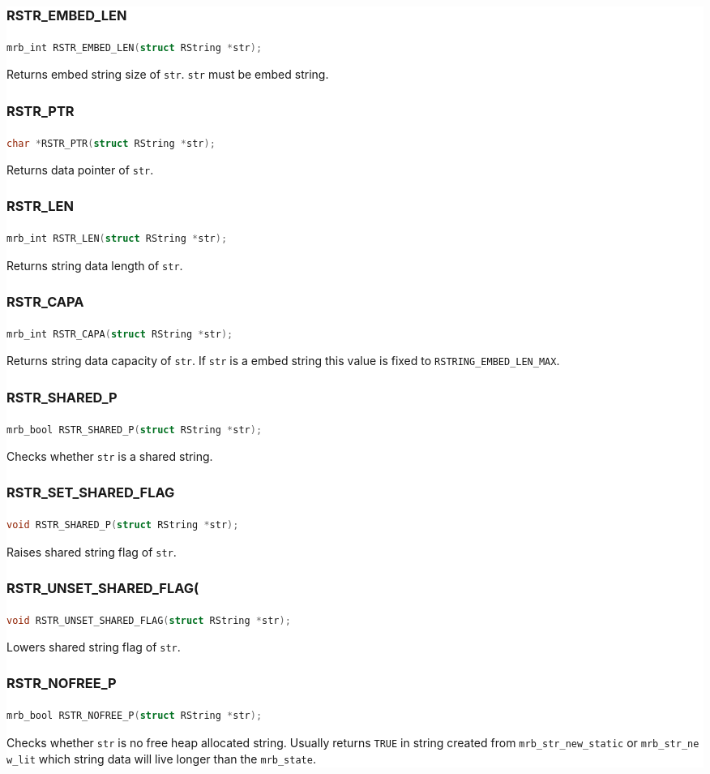 ### RSTR_EMBED_LEN
```C
mrb_int RSTR_EMBED_LEN(struct RString *str);
```
Returns embed string size of `str`.
`str` must be embed string.

### RSTR_PTR
```C
char *RSTR_PTR(struct RString *str);
```
Returns data pointer of `str`.

### RSTR_LEN
```C
mrb_int RSTR_LEN(struct RString *str);
```
Returns string data length of `str`.

### RSTR_CAPA
```C
mrb_int RSTR_CAPA(struct RString *str);
```
Returns string data capacity of `str`.
If `str` is a embed string this value is fixed to `RSTRING_EMBED_LEN_MAX`.

### RSTR_SHARED_P
```C
mrb_bool RSTR_SHARED_P(struct RString *str);
```
Checks whether `str` is a shared string.

### RSTR_SET_SHARED_FLAG
```C
void RSTR_SHARED_P(struct RString *str);
```
Raises shared string flag of `str`.

### RSTR_UNSET_SHARED_FLAG(
```C
void RSTR_UNSET_SHARED_FLAG(struct RString *str);
```
Lowers shared string flag of `str`.

### RSTR_NOFREE_P
```C
mrb_bool RSTR_NOFREE_P(struct RString *str);
```
Checks whether `str` is no free heap allocated string.
Usually returns `TRUE` in string created from `mrb_str_new_static` or `mrb_str_new_lit`
which string data will live longer than the `mrb_state`.
